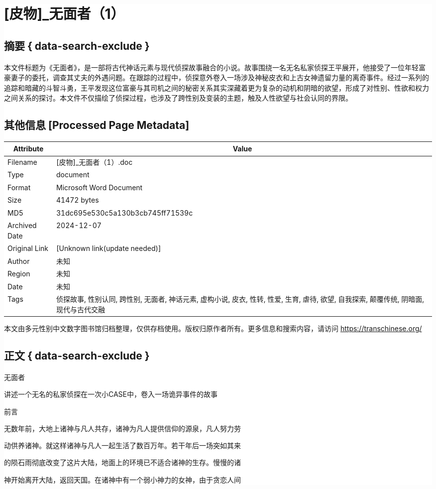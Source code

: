 # [皮物]_无面者（1）



## 摘要  { data-search-exclude }


本文件标题为《无面者》，是一部将古代神话元素与现代侦探故事融合的小说。故事围绕一名无名私家侦探王平展开，他接受了一位年轻富豪妻子的委托，调查其丈夫的外遇问题。在跟踪的过程中，侦探意外卷入一场涉及神秘皮衣和上古女神遗留力量的离奇事件。经过一系列的追踪和暗藏的斗智斗勇，王平发现这位富豪与其司机之间的秘密关系其实深藏着更为复杂的动机和阴暗的欲望，形成了对性别、性欲和权力之间关系的探讨。本文件不仅描绘了侦探过程，也涉及了跨性别及变装的主题，触及人性欲望与社会认同的界限。



## 其他信息 [Processed Page Metadata]

| Attribute       | Value                                  |
|-----------------|----------------------------------------|
| Filename        | [皮物]_无面者（1）.doc                             |
| Type            | document                                 |
| Format          | Microsoft Word Document                               |
| Size            | 41472 bytes                           |
| MD5             | 31dc695e530c5a130b3cb745ff71539c                                  |
| Archived Date   | 2024-12-07                             |
| Original Link   | [Unknown link(update needed)]                         |
| Author          | 未知                               |
| Region          | 未知                               |
| Date            | 未知                                 |
| Tags            | 侦探故事, 性别认同, 跨性别, 无面者, 神话元素, 虚构小说, 皮衣, 性转, 性爱, 生育, 虐待, 欲望, 自我探索, 颠覆传统, 阴暗面, 现代与古代交融                                 |

本文由多元性别中文数字图书馆归档整理，仅供存档使用。版权归原作者所有。更多信息和搜索内容，请访问 <https://transchinese.org/>


## 正文 { data-search-exclude }


无面者

讲述一个无名的私家侦探在一次小CASE中，卷入一场诡异事件的故事

前言

无数年前，大地上诸神与凡人共存，诸神为凡人提供信仰的源泉，凡人努力劳

动供养诸神。就这样诸神与凡人一起生活了数百万年。若干年后一场突如其来

的陨石雨彻底改变了这片大陆，地面上的环境已不适合诸神的生存。慢慢的诸

神开始离开大陆，返回天国。在诸神中有一个弱小神力的女神，由于贪恋人间
